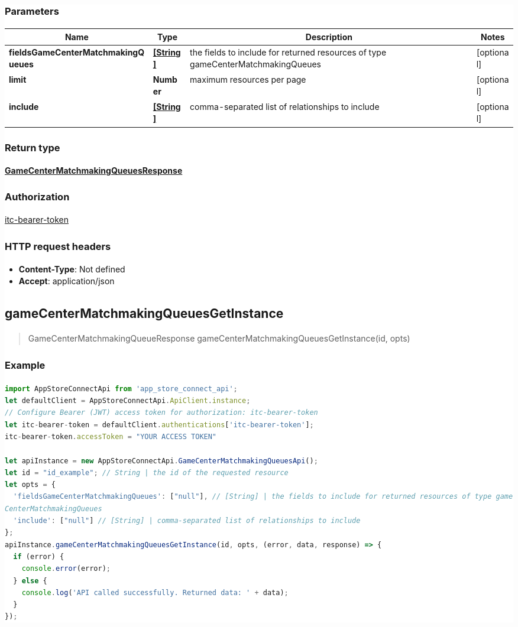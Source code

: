 ### Parameters


Name | Type | Description  | Notes
------------- | ------------- | ------------- | -------------
 **fieldsGameCenterMatchmakingQueues** | [**[String]**](String.md)| the fields to include for returned resources of type gameCenterMatchmakingQueues | [optional] 
 **limit** | **Number**| maximum resources per page | [optional] 
 **include** | [**[String]**](String.md)| comma-separated list of relationships to include | [optional] 

### Return type

[**GameCenterMatchmakingQueuesResponse**](GameCenterMatchmakingQueuesResponse.md)

### Authorization

[itc-bearer-token](../README.md#itc-bearer-token)

### HTTP request headers

- **Content-Type**: Not defined
- **Accept**: application/json


## gameCenterMatchmakingQueuesGetInstance

> GameCenterMatchmakingQueueResponse gameCenterMatchmakingQueuesGetInstance(id, opts)



### Example

```javascript
import AppStoreConnectApi from 'app_store_connect_api';
let defaultClient = AppStoreConnectApi.ApiClient.instance;
// Configure Bearer (JWT) access token for authorization: itc-bearer-token
let itc-bearer-token = defaultClient.authentications['itc-bearer-token'];
itc-bearer-token.accessToken = "YOUR ACCESS TOKEN"

let apiInstance = new AppStoreConnectApi.GameCenterMatchmakingQueuesApi();
let id = "id_example"; // String | the id of the requested resource
let opts = {
  'fieldsGameCenterMatchmakingQueues': ["null"], // [String] | the fields to include for returned resources of type gameCenterMatchmakingQueues
  'include': ["null"] // [String] | comma-separated list of relationships to include
};
apiInstance.gameCenterMatchmakingQueuesGetInstance(id, opts, (error, data, response) => {
  if (error) {
    console.error(error);
  } else {
    console.log('API called successfully. Returned data: ' + data);
  }
});
```
